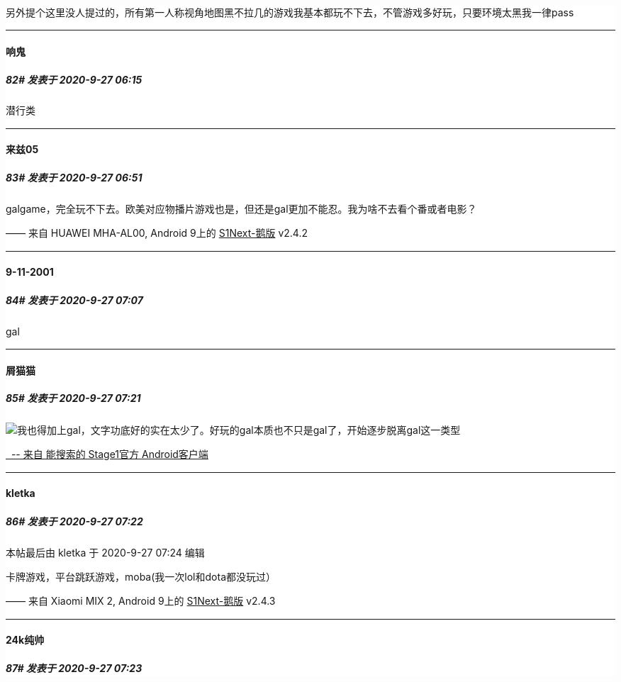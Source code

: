 
另外提个这里没人提过的，所有第一人称视角地图黑不拉几的游戏我基本都玩不下去，不管游戏多好玩，只要环境太黑我一律pass


-----

####  响鬼  
##### 82#       发表于 2020-9-27 06:15


潜行类


-----

####  来兹05  
##### 83#       发表于 2020-9-27 06:51


galgame，完全玩不下去。欧美对应物播片游戏也是，但还是gal更加不能忍。我为啥不去看个番或者电影？

—— 来自 HUAWEI MHA-AL00, Android 9上的 [S1Next-鹅版](https://github.com/ykrank/S1-Next/releases) v2.4.2


-----

####  9-11-2001  
##### 84#       发表于 2020-9-27 07:07


gal


-----

####  屑猫猫  
##### 85#       发表于 2020-9-27 07:21


<img src="https://static.saraba1st.com/image/smiley/face2017/022.png" referrerpolicy="no-referrer">我也得加上gal，文字功底好的实在太少了。好玩的gal本质也不只是gal了，开始逐步脱离gal这一类型

[  -- 来自 能搜索的 Stage1官方 Android客户端](https://www.coolapk.com/apk/140634)


-----

####  kletka  
##### 86#       发表于 2020-9-27 07:22


 本帖最后由 kletka 于 2020-9-27 07:24 编辑 

卡牌游戏，平台跳跃游戏，moba(我一次lol和dota都没玩过）

—— 来自 Xiaomi MIX 2, Android 9上的 [S1Next-鹅版](https://github.com/ykrank/S1-Next/releases) v2.4.3


-----

####  24k纯帅  
##### 87#       发表于 2020-9-27 07:23
